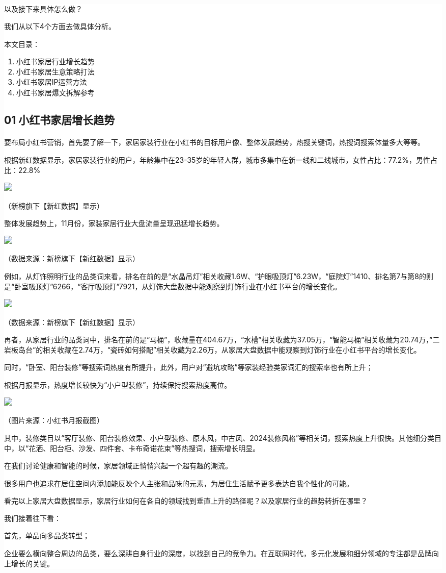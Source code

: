 以及接下来具体怎么做？

我们从以下4个方面去做具体分析。

本文目录：

1.  小红书家居行业增长趋势
2.  小红书家居生意策略打法
3.  小红书家居IP运营方法
4.  小红书家居爆文拆解参考

## 01 小红书家居增长趋势

要布局小红书营销，首先要了解一下，家居家装行业在小红书的目标用户像、整体发展趋势，热搜关键词，热搜词搜索体量多大等等。

根据新红数据显示，家居家装行业的用户，年龄集中在23-35岁的年轻人群，城市多集中在新一线和二线城市，女性占比：77.2%，男性占比：22.8%

![](https://image.woshipm.com/wp-files/2024/01/MbTCeoJy9QWz0rCUBM5u.png)

（新榜旗下【新红数据】显示）

整体发展趋势上，11月份，家装家居行业大盘流量呈现迅猛增长趋势。

![](https://image.woshipm.com/wp-files/2024/01/EuYWrMbfkRg3s1n6nBtY.png)

（数据来源：新榜旗下【新红数据】显示）

例如，从灯饰照明行业的品类词来看，排名在前的是“水晶吊灯”相关收藏1.6W、“护眼吸顶灯”6.23W，“庭院灯”1410、排名第7与第8的则是“卧室吸顶灯”6266，“客厅吸顶灯”7921，从灯饰大盘数据中能观察到灯饰行业在小红书平台的增长变化。

![](https://image.woshipm.com/wp-files/2024/01/dhB4nhz1r99iqc6Ze44F.png)

（数据来源：新榜旗下【新红数据】显示）

再者，从家居行业的品类词中，排名在前的是“马桶”，收藏量在404.67万，“水槽”相关收藏为37.05万，“智能马桶”相关收藏为20.74万，”二岩板岛台“的相关收藏在2.74万，“瓷砖如何搭配”相关收藏为2.26万，从家居大盘数据中能观察到灯饰行业在小红书平台的增长变化。

同时，“卧室、阳台装修”等搜索词热度有所提升，此外，用户对“避坑攻略”等家装经验类家词汇的搜索率也有所上升；

根据月报显示，热度增长较快为“小户型装修”，持续保持搜索热度高位。

![](https://image.woshipm.com/wp-files/2024/01/Bl7k2rk4Rcr8FLKDnRDR.png)

（图片来源：小红书月报截图）

其中，装修类目以“客厅装修、阳台装修效果、小户型装修、原木风，中古风、2024装修风格”等相关词，搜索热度上升很快。其他细分类目中，以“花洒、阳台柜、沙发、四件套、卡布奇诺花束”等热搜词，搜索增长明显。

在我们讨论健康和智能的时候，家居领域正悄悄兴起一个超有趣的潮流。

很多用户也追求在居住空间内添加能反映个人主张和品味的元素，为居住生活赋予更多表达自我个性化的可能。

看完以上家居大盘数据显示，家居行业如何在各自的领域找到垂直上升的路径呢？以及家居行业的趋势转折在哪里？

我们接着往下看：

首先，单品向多品类转型；

企业要么横向整合周边的品类，要么深耕自身行业的深度，以找到自己的竞争力。在互联网时代，多元化发展和细分领域的专注都是品牌向上增长的关键。
